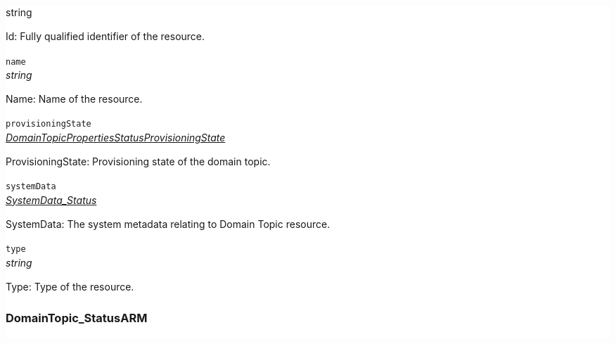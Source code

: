 string
</em>
</td>
<td>
<p>Id: Fully qualified identifier of the resource.</p>
</td>
</tr>
<tr>
<td>
<code>name</code><br/>
<em>
string
</em>
</td>
<td>
<p>Name: Name of the resource.</p>
</td>
</tr>
<tr>
<td>
<code>provisioningState</code><br/>
<em>
<a href="#eventgrid.azure.com/v1beta20200601.DomainTopicPropertiesStatusProvisioningState">
DomainTopicPropertiesStatusProvisioningState
</a>
</em>
</td>
<td>
<p>ProvisioningState: Provisioning state of the domain topic.</p>
</td>
</tr>
<tr>
<td>
<code>systemData</code><br/>
<em>
<a href="#eventgrid.azure.com/v1beta20200601.SystemData_Status">
SystemData_Status
</a>
</em>
</td>
<td>
<p>SystemData: The system metadata relating to Domain Topic resource.</p>
</td>
</tr>
<tr>
<td>
<code>type</code><br/>
<em>
string
</em>
</td>
<td>
<p>Type: Type of the resource.</p>
</td>
</tr>
</tbody>
</table>
<h3 id="eventgrid.azure.com/v1beta20200601.DomainTopic_StatusARM">DomainTopic_StatusARM
</h3>
<div>
</div>
<table>
<thead>
<tr>